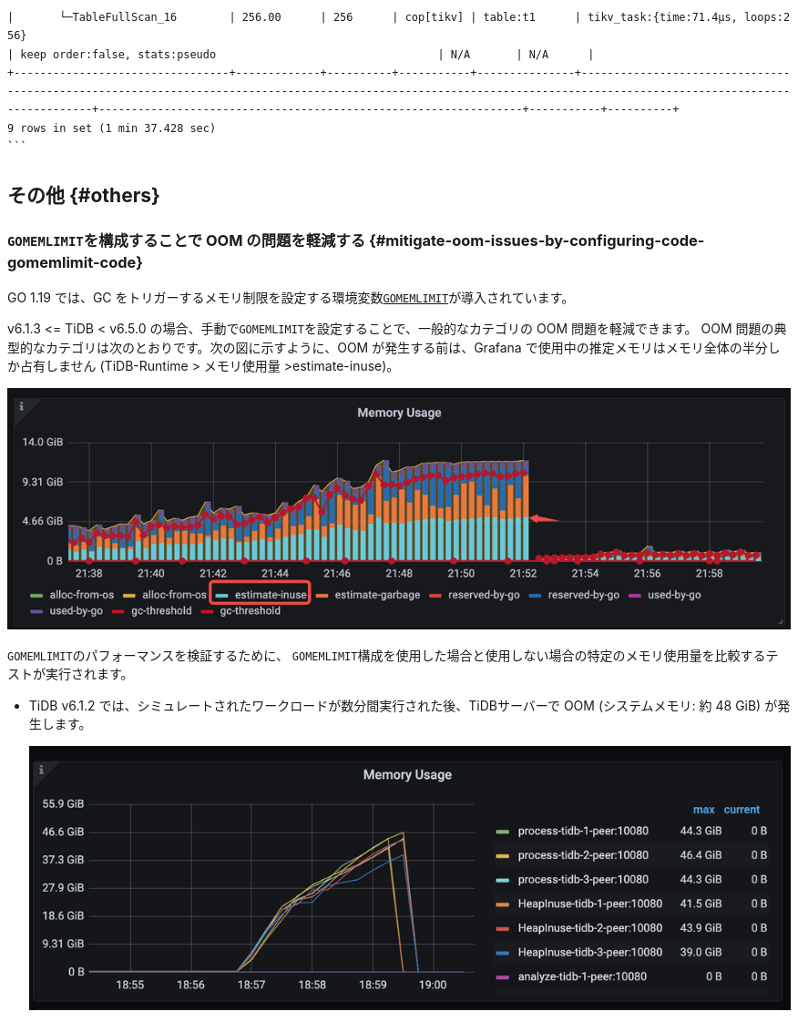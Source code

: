     |       └─TableFullScan_16        | 256.00      | 256      | cop[tikv] | table:t1      | tikv_task:{time:71.4µs, loops:256}                                                                                                                                  | keep order:false, stats:pseudo                                  | N/A       | N/A      |
    +---------------------------------+-------------+----------+-----------+---------------+---------------------------------------------------------------------------------------------------------------------------------------------------------------------+-----------------------------------------------------------------+-----------+----------+
    9 rows in set (1 min 37.428 sec)
    ```

## その他 {#others}

### <code>GOMEMLIMIT</code>を構成することで OOM の問題を軽減する {#mitigate-oom-issues-by-configuring-code-gomemlimit-code}

GO 1.19 では、GC をトリガーするメモリ制限を設定する環境変数[<a href="https://pkg.go.dev/runtime@go1.19#hdr-Environment_Variables">`GOMEMLIMIT`</a>](https://pkg.go.dev/runtime@go1.19#hdr-Environment_Variables)が導入されています。

v6.1.3 &lt;= TiDB &lt; v6.5.0 の場合、手動で`GOMEMLIMIT`を設定することで、一般的なカテゴリの OOM 問題を軽減できます。 OOM 問題の典型的なカテゴリは次のとおりです。次の図に示すように、OOM が発生する前は、Grafana で使用中の推定メモリはメモリ全体の半分しか占有しません (TiDB-Runtime &gt; メモリ使用量 &gt;estimate-inuse)。

![normal OOM case example](/media/configure-memory-usage-oom-example.png)

`GOMEMLIMIT`のパフォーマンスを検証するために、 `GOMEMLIMIT`構成を使用した場合と使用しない場合の特定のメモリ使用量を比較するテストが実行されます。

-   TiDB v6.1.2 では、シミュレートされたワークロードが数分間実行された後、TiDBサーバーで OOM (システムメモリ: 約 48 GiB) が発生します。

    ![v6.1.2 workload oom](/media/configure-memory-usage-612-oom.png)
